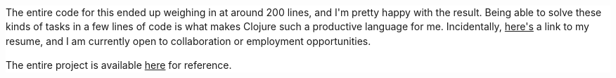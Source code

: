 The entire code for this ended up weighing in at around 200 lines, and I'm pretty happy with the result. Being able to solve these kinds of tasks in a few lines of code is what makes Clojure such a productive language for me. Incidentally, [here's](https://github.com/yogthos/resume/blob/build/resume.pdf) a link to my resume, and I am currently open to collaboration or employment opportunities.

The entire project is available [here](https://github.com/yogthos/resume) for reference.

